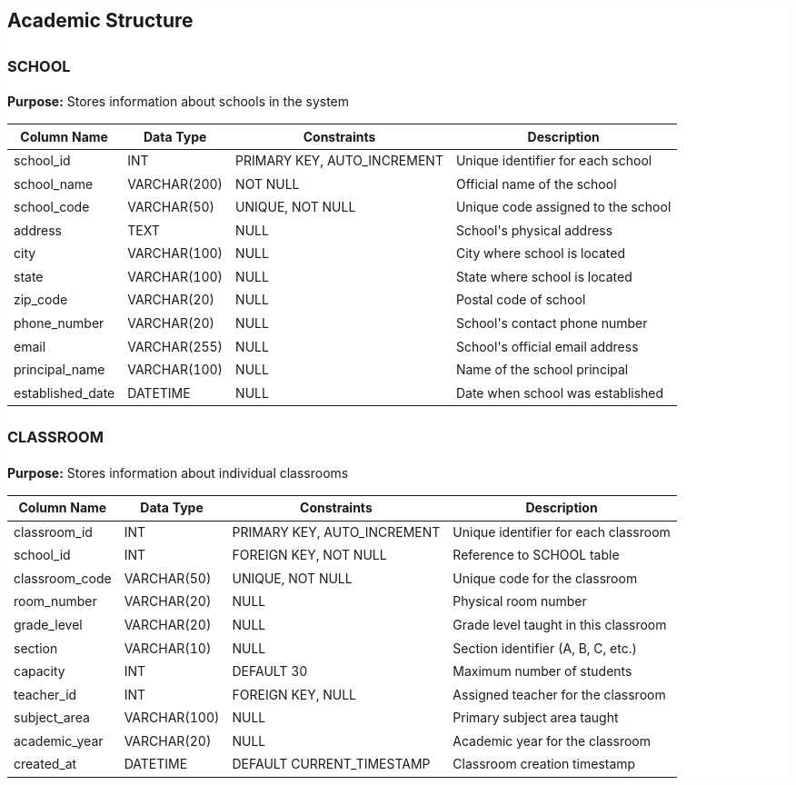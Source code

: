 
## Academic Structure

### SCHOOL
**Purpose:** Stores information about schools in the system

| Column Name | Data Type | Constraints | Description |
|-------------|-----------|-------------|-------------|
| school_id | INT | PRIMARY KEY, AUTO_INCREMENT | Unique identifier for each school |
| school_name | VARCHAR(200) | NOT NULL | Official name of the school |
| school_code | VARCHAR(50) | UNIQUE, NOT NULL | Unique code assigned to the school |
| address | TEXT | NULL | School's physical address |
| city | VARCHAR(100) | NULL | City where school is located |
| state | VARCHAR(100) | NULL | State where school is located |
| zip_code | VARCHAR(20) | NULL | Postal code of school |
| phone_number | VARCHAR(20) | NULL | School's contact phone number |
| email | VARCHAR(255) | NULL | School's official email address |
| principal_name | VARCHAR(100) | NULL | Name of the school principal |
| established_date | DATETIME | NULL | Date when school was established |

### CLASSROOM
**Purpose:** Stores information about individual classrooms

| Column Name | Data Type | Constraints | Description |
|-------------|-----------|-------------|-------------|
| classroom_id | INT | PRIMARY KEY, AUTO_INCREMENT | Unique identifier for each classroom |
| school_id | INT | FOREIGN KEY, NOT NULL | Reference to SCHOOL table |
| classroom_code | VARCHAR(50) | UNIQUE, NOT NULL | Unique code for the classroom |
| room_number | VARCHAR(20) | NULL | Physical room number |
| grade_level | VARCHAR(20) | NULL | Grade level taught in this classroom |
| section | VARCHAR(10) | NULL | Section identifier (A, B, C, etc.) |
| capacity | INT | DEFAULT 30 | Maximum number of students |
| teacher_id | INT | FOREIGN KEY, NULL | Assigned teacher for the classroom |
| subject_area | VARCHAR(100) | NULL | Primary subject area taught |
| academic_year | VARCHAR(20) | NULL | Academic year for the classroom |
| created_at | DATETIME | DEFAULT CURRENT_TIMESTAMP | Classroom creation timestamp |
